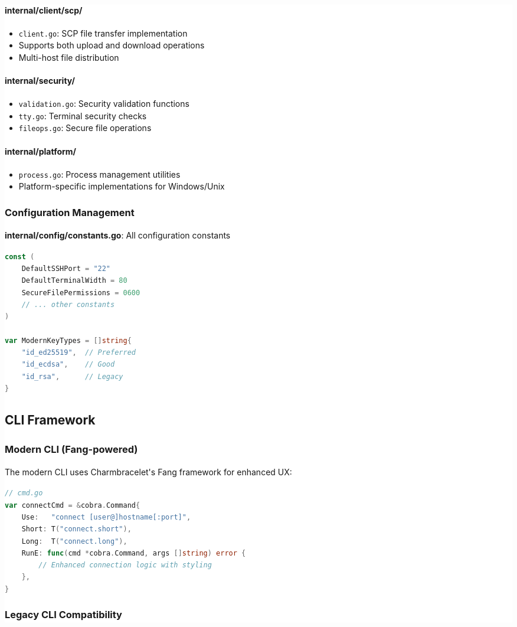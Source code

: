#### internal/client/scp/
- `client.go`: SCP file transfer implementation
- Supports both upload and download operations
- Multi-host file distribution

#### internal/security/
- `validation.go`: Security validation functions
- `tty.go`: Terminal security checks
- `fileops.go`: Secure file operations

#### internal/platform/
- `process.go`: Process management utilities
- Platform-specific implementations for Windows/Unix

### Configuration Management

**internal/config/constants.go**: All configuration constants
```go
const (
    DefaultSSHPort = "22"
    DefaultTerminalWidth = 80
    SecureFilePermissions = 0600
    // ... other constants
)

var ModernKeyTypes = []string{
    "id_ed25519",  // Preferred
    "id_ecdsa",    // Good
    "id_rsa",      // Legacy
}
```

## CLI Framework

### Modern CLI (Fang-powered)

The modern CLI uses Charmbracelet's Fang framework for enhanced UX:

```go
// cmd.go
var connectCmd = &cobra.Command{
    Use:   "connect [user@]hostname[:port]",
    Short: T("connect.short"),
    Long:  T("connect.long"),
    RunE: func(cmd *cobra.Command, args []string) error {
        // Enhanced connection logic with styling
    },
}
```

### Legacy CLI Compatibility
